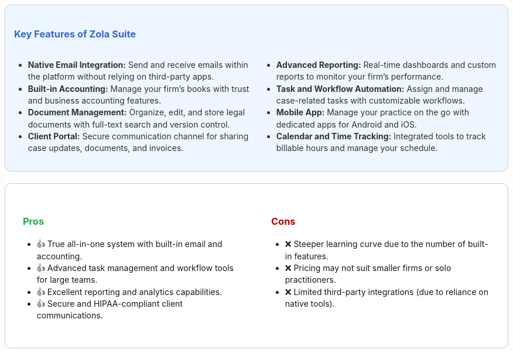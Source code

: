   
  <div style="border: 1px solid #ccc; border-radius:10px; padding: 15px; margin-bottom: 20px; background-color: #eef7ff;">
    <h3 style="color: #3366cc;">Key Features of Zola Suite</h3>
    <div style="display: flex; flex-wrap: wrap; gap: 20px;">
      <div style="flex: 1 1 calc(50% - 20px);">
        <ul style="color: #333;">
          <li><strong>Native Email Integration:</strong> Send and receive emails within the platform without relying on third-party apps.</li>
          <li><strong>Built-in Accounting:</strong> Manage your firm’s books with trust and business accounting features.</li>
          <li><strong>Document Management:</strong> Organize, edit, and store legal documents with full-text search and version control.</li>
          <li><strong>Client Portal:</strong> Secure communication channel for sharing case updates, documents, and invoices.</li>
        </ul>
      </div>
      <div style="flex: 1 1 calc(50% - 20px);">
        <ul style="color: #333;">
          <li><strong>Advanced Reporting:</strong> Real-time dashboards and custom reports to monitor your firm’s performance.</li>
          <li><strong>Task and Workflow Automation:</strong> Assign and manage case-related tasks with customizable workflows.</li>
          <li><strong>Mobile App:</strong> Manage your practice on the go with dedicated apps for Android and iOS.</li>
          <li><strong>Calendar and Time Tracking:</strong> Integrated tools to track billable hours and manage your schedule.</li>
        </ul>
      </div>
    </div>
  </div>

  
  <div style="border: 1px solid #ccc; border-radius:10px; padding: 15px; margin-bottom: 20px; background-color: #ffffff; margin-top:1rem;">
    <div style="display: flex; justify-content: space-between; gap: 20px;">
      <!-- Pros Section -->
      <div style="flex: 1; padding: 15px;">
        <h3 style="color: #28a745;">Pros</h3>
        <ul>
          <li><span>&#128077;</span> True all-in-one system with built-in email and accounting.</li>
          <li><span>&#128077;</span> Advanced task management and workflow tools for large teams.</li>
          <li><span>&#128077;</span> Excellent reporting and analytics capabilities.</li>
          <li><span>&#128077;</span> Secure and HIPAA-compliant client communications.</li>
        </ul>
      </div>
      <!-- Cons Section -->
      <div style="flex: 1; padding: 15px;">
        <h3 style="color: #b30000;">Cons</h3>
        <ul>
          <li><span>&#10060;</span> Steeper learning curve due to the number of built-in features.</li>
          <li><span>&#10060;</span> Pricing may not suit smaller firms or solo practitioners.</li>
          <li><span>&#10060;</span> Limited third-party integrations (due to reliance on native tools).</li>
        </ul>
      </div>
    </div>
  </div>
